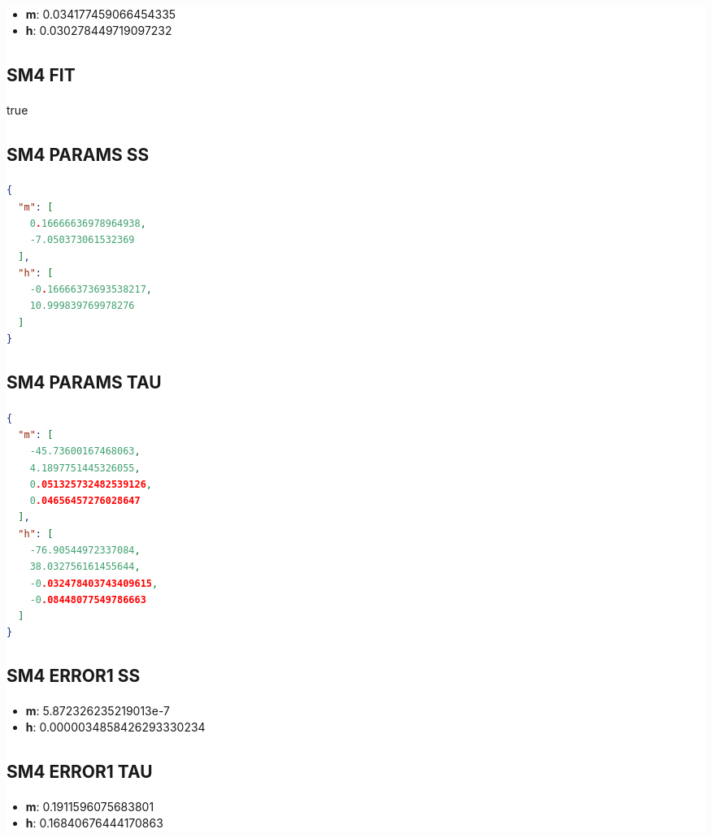 - **m**: 0.034177459066454335
- **h**: 0.030278449719097232

## SM4 FIT

true

## SM4 PARAMS SS

```json
{
  "m": [
    0.16666636978964938,
    -7.050373061532369
  ],
  "h": [
    -0.16666373693538217,
    10.999839769978276
  ]
}
```

## SM4 PARAMS TAU

```json
{
  "m": [
    -45.73600167468063,
    4.1897751445326055,
    0.051325732482539126,
    0.04656457276028647
  ],
  "h": [
    -76.90544972337084,
    38.032756161455644,
    -0.032478403743409615,
    -0.08448077549786663
  ]
}
```

## SM4 ERROR1 SS

- **m**: 5.872326235219013e-7
- **h**: 0.0000034858426293330234

## SM4 ERROR1 TAU

- **m**: 0.1911596075683801
- **h**: 0.16840676444170863

